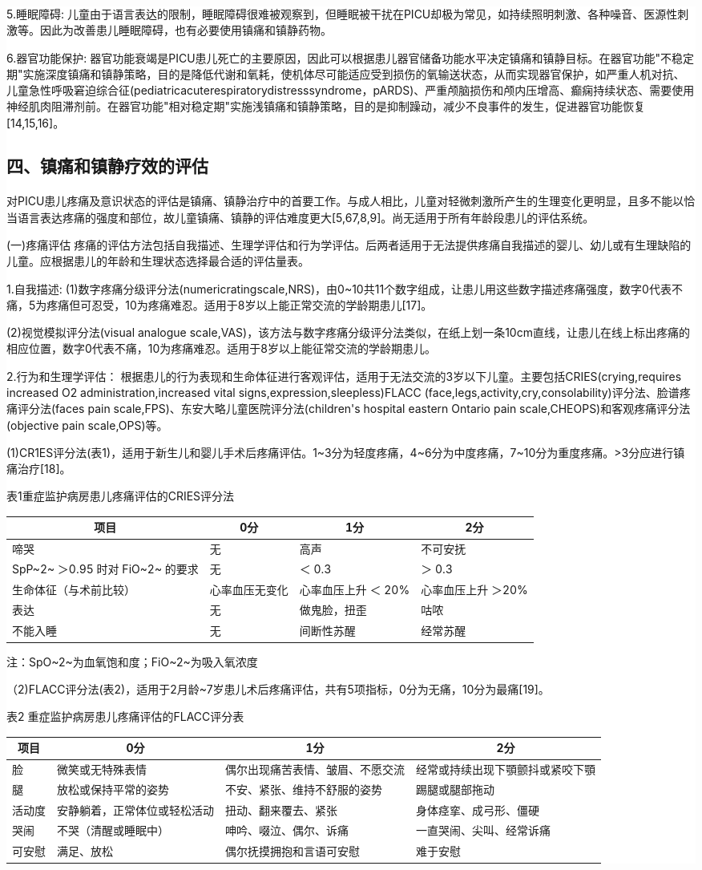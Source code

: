 5.睡眠障碍:
儿童由于语言表达的限制，睡眠障碍很难被观察到，但睡眠被干扰在PICU却极为常见，如持续照明刺激、各种噪音、医源性刺激等。因此为改善患儿睡眠障碍，也有必要使用镇痛和镇静药物。

6.器官功能保护:
器官功能衰竭是PICU患儿死亡的主要原因，因此可以根据患儿器官储备功能水平决定镇痛和镇静目标。在器官功能"不稳定期"实施深度镇痛和镇静策略，目的是降低代谢和氧耗，使机体尽可能适应受到损伤的氧输送状态，从而实现器官保护，如严重人机对抗、儿童急性呼吸窘迫综合征(pediatricacuterespiratorydistresssyndrome，pARDS)、严重颅脑损伤和颅内压增高、癫痫持续状态、需要使用神经肌肉阻滞剂前。在器官功能"相对稳定期"实施浅镇痛和镇静策略，目的是抑制躁动，减少不良事件的发生，促进器官功能恢复[14,15,16]。

## 四、镇痛和镇静疗效的评估

对PICU患儿疼痛及意识状态的评估是镇痛、镇静治疗中的首要工作。与成人相比，儿童对轻微刺激所产生的生理变化更明显，且多不能以恰当语言表达疼痛的强度和部位，故儿童镇痛、镇静的评估难度更大[5,67,8,9]。尚无适用于所有年龄段患儿的评估系统。

(一)疼痛评估
疼痛的评估方法包括自我描述、生理学评估和行为学评估。后两者适用于无法提供疼痛自我描述的婴儿、幼儿或有生理缺陷的儿童。应根据患儿的年龄和生理状态选择最合适的评估量表。

1.自我描述:
(1)数字疼痛分级评分法(numericratingscale,NRS)，由0~10共11个数字组成，让患儿用这些数字描述疼痛强度，数字0代表不痛，5为疼痛但可忍受，10为疼痛难忍。适用于8岁以上能正常交流的学龄期患儿[17]。

(2)视觉模拟评分法(visual analogue scale,VAS)，该方法与数字疼痛分级评分法类似，在纸上划一条10cm直线，让患儿在线上标出疼痛的相应位置，数字0代表不痛，10为疼痛难忍。适用于8岁以上能征常交流的学龄期患儿。

2.行为和生理学评估：
根据患儿的行为表现和生命体征进行客观评估，适用于无法交流的3岁以下儿童。主要包括CRIES(crying,requires increased O2 administration,increased vital signs,expression,sleepless)FLACC (face,legs,activity,cry,consolability)评分法、脸谱疼痛评分法(faces pain scale,FPS)、东安大略儿童医院评分法(children's hospital eastern Ontario pain scale,CHEOPS)和客观疼痛评分法(objective pain scale,OPS)等。

(1)CR1ES评分法(表1)，适用于新生儿和婴儿手术后疼痛评估。1~3分为轻度疼痛，4~6分为中度疼痛，7~10分为重度疼痛。>3分应进行镇痛治疗[18]。

表1重症监护病房患儿疼痛评估的CRIES评分法

| 项目                             | 0分            | 1分                 | 2分                |
| -------------------------------- | -------------- | ------------------- | ------------------ |
| 啼哭                             | 无             | 高声                | 不可安抚           |
| SpP~2~ ＞0.95 时对 FiO~2~ 的要求 | 无             | ＜ 0.3              | ＞ 0.3             |
| 生命体征（与术前比较）           | 心率血压无变化 | 心率血压上升 ＜ 20% | 心率血压上升 ＞20% |
| 表达                             | 无             | 做鬼脸，扭歪        | 咕哝               |
| 不能入睡                         | 无             | 间断性苏醒          | 经常苏醒           |

注：SpO~2~为血氧饱和度；FiO~2~为吸入氧浓度

（2)FLACC评分法(表2)，适用于2月龄~7岁患儿术后疼痛评估，共有5项指标，0分为无痛，10分为最痛[19]。

表2 重症监护病房患儿疼痛评估的FLACC评分表

| 项目   | 0分                          | 1分                              | 2分                              |
| ------ | ---------------------------- | -------------------------------- | -------------------------------- |
| 脸     | 微笑或无特殊表情             | 偶尔出现痛苦表情、皱眉、不愿交流 | 经常或持续出现下顎颤抖或紧咬下顎 |
| 腿     | 放松或保持平常的姿势         | 不安、紧张、维持不舒服的姿势     | 踢腿或腿部拖动                   |
| 活动度 | 安静躺着，正常体位或轻松活动 | 扭动、翻来覆去、紧张             | 身体痉挛、成弓形、僵硬           |
| 哭闹   | 不哭（清醒或睡眠中）         | 呻吟、啜泣、偶尔、诉痛           | 一直哭闹、尖叫、经常诉痛         |
| 可安慰 | 满足、放松                   | 偶尔抚摸拥抱和言语可安慰         | 难于安慰                         |
